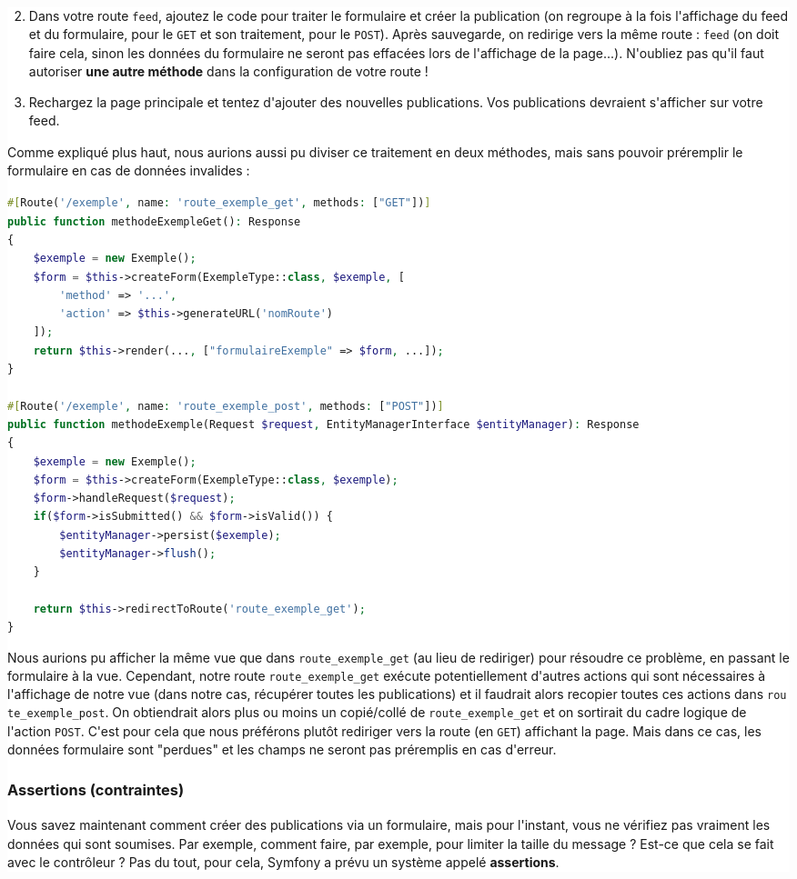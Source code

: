 2. Dans votre route `feed`, ajoutez le code pour traiter le formulaire et créer la publication (on regroupe à la fois l'affichage du feed et du formulaire, pour le `GET` et son traitement, pour le `POST`). Après sauvegarde, on redirige vers la même route : `feed` (on doit faire cela, sinon les données du formulaire ne seront pas effacées lors de l'affichage de la page...). N'oubliez pas qu'il faut autoriser **une autre méthode** dans la configuration de votre route !

3. Rechargez la page principale et tentez d'ajouter des nouvelles publications. Vos publications devraient s'afficher sur votre feed.

</div>

Comme expliqué plus haut, nous aurions aussi pu diviser ce traitement en deux méthodes, mais sans pouvoir préremplir le formulaire en cas de données invalides :

```php
#[Route('/exemple', name: 'route_exemple_get', methods: ["GET"])]
public function methodeExempleGet(): Response
{
    $exemple = new Exemple();
    $form = $this->createForm(ExempleType::class, $exemple, [
        'method' => '...',
        'action' => $this->generateURL('nomRoute')
    ]);
    return $this->render(..., ["formulaireExemple" => $form, ...]);
}

#[Route('/exemple', name: 'route_exemple_post', methods: ["POST"])]
public function methodeExemple(Request $request, EntityManagerInterface $entityManager): Response
{
    $exemple = new Exemple();
    $form = $this->createForm(ExempleType::class, $exemple);
    $form->handleRequest($request);
    if($form->isSubmitted() && $form->isValid()) {
        $entityManager->persist($exemple);
        $entityManager->flush();
    }

    return $this->redirectToRoute('route_exemple_get');
}
```

Nous aurions pu afficher la même vue que dans `route_exemple_get` (au lieu de rediriger) pour résoudre ce problème, en passant le formulaire à la vue. Cependant, notre route `route_exemple_get` exécute potentiellement d'autres actions qui sont nécessaires à l'affichage de notre vue (dans notre cas, récupérer toutes les publications) et il faudrait alors recopier toutes ces actions dans `route_exemple_post`. On obtiendrait alors plus ou moins un copié/collé de `route_exemple_get` et on sortirait du cadre logique de l'action `POST`. C'est pour cela que nous préférons plutôt rediriger vers la route (en `GET`) affichant la page. Mais dans ce cas, les données formulaire sont "perdues" et les champs ne seront pas préremplis en cas d'erreur.

### Assertions (contraintes)

Vous savez maintenant comment créer des publications via un formulaire, mais pour l'instant, vous ne vérifiez pas vraiment les données qui sont soumises. Par exemple, comment faire, par exemple, pour limiter la taille du message ? Est-ce que cela se fait avec le contrôleur ? Pas du tout, pour cela, Symfony a prévu un système appelé **assertions**.
